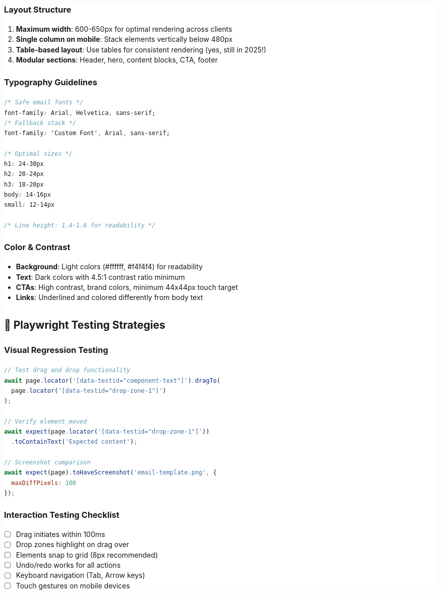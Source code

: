 ### Layout Structure
1. **Maximum width**: 600-650px for optimal rendering across clients
2. **Single column on mobile**: Stack elements vertically below 480px
3. **Table-based layout**: Use tables for consistent rendering (yes, still in 2025!)
4. **Modular sections**: Header, hero, content blocks, CTA, footer

### Typography Guidelines
```css
/* Safe email fonts */
font-family: Arial, Helvetica, sans-serif;
/* Fallback stack */
font-family: 'Custom Font', Arial, sans-serif;

/* Optimal sizes */
h1: 24-30px
h2: 20-24px
h3: 18-20px
body: 14-16px
small: 12-14px

/* Line height: 1.4-1.6 for readability */
```

### Color & Contrast
- **Background**: Light colors (#ffffff, #f4f4f4) for readability
- **Text**: Dark colors with 4.5:1 contrast ratio minimum
- **CTAs**: High contrast, brand colors, minimum 44x44px touch target
- **Links**: Underlined and colored differently from body text

## 🔧 Playwright Testing Strategies

### Visual Regression Testing
```javascript
// Test drag and drop functionality
await page.locator('[data-testid="component-text"]').dragTo(
  page.locator('[data-testid="drop-zone-1"]')
);

// Verify element moved
await expect(page.locator('[data-testid="drop-zone-1"]'))
  .toContainText('Expected content');

// Screenshot comparison
await expect(page).toHaveScreenshot('email-template.png', {
  maxDiffPixels: 100
});
```

### Interaction Testing Checklist
- [ ] Drag initiates within 100ms
- [ ] Drop zones highlight on drag over
- [ ] Elements snap to grid (8px recommended)
- [ ] Undo/redo works for all actions
- [ ] Keyboard navigation (Tab, Arrow keys)
- [ ] Touch gestures on mobile devices

